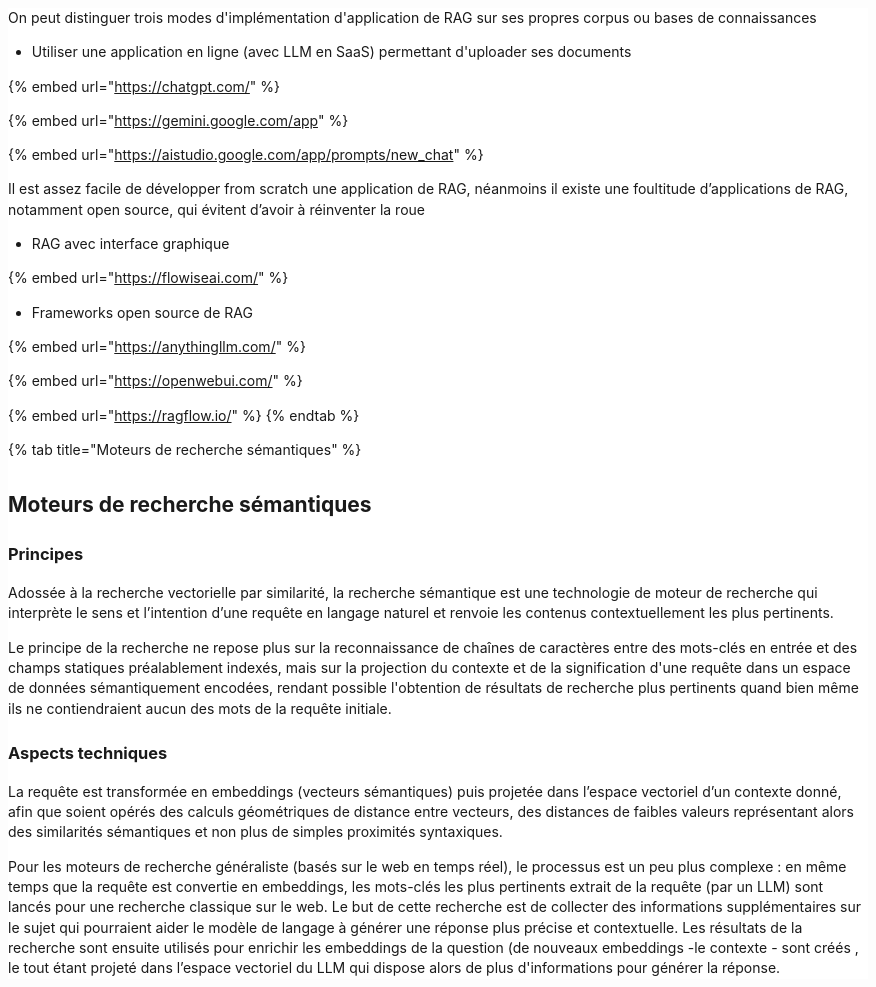 On peut distinguer trois modes d'implémentation d'application de RAG sur ses propres corpus ou bases de connaissances

* Utiliser une application en ligne (avec LLM en SaaS) permettant d'uploader ses documents

{% embed url="https://chatgpt.com/" %}

{% embed url="https://gemini.google.com/app" %}

{% embed url="https://aistudio.google.com/app/prompts/new_chat" %}

Il est assez facile de développer from scratch une application de RAG, néanmoins il existe une foultitude d’applications de RAG, notamment open source, qui évitent d’avoir à réinventer la roue

* RAG avec interface graphique

{% embed url="https://flowiseai.com/" %}

* Frameworks open source de RAG

{% embed url="https://anythingllm.com/" %}

{% embed url="https://openwebui.com/" %}

{% embed url="https://ragflow.io/" %}
{% endtab %}

{% tab title="Moteurs de recherche sémantiques" %}
## Moteurs de recherche sémantiques

### Principes

Adossée à la recherche vectorielle par similarité, la recherche sémantique est une technologie de moteur de recherche qui interprète le sens et l’intention d’une requête en langage naturel et renvoie les contenus contextuellement les plus pertinents.

Le principe de la recherche ne repose plus sur la reconnaissance de chaînes de caractères entre des mots-clés en entrée et des champs statiques préalablement indexés, mais sur la projection du contexte et de la signification d'une requête dans un espace de données sémantiquement encodées, rendant possible l'obtention de résultats de recherche plus pertinents quand bien même ils ne contiendraient aucun des mots de la requête initiale.

### Aspects techniques

La requête est transformée en embeddings (vecteurs sémantiques) puis projetée dans l’espace vectoriel d’un contexte donné, afin que soient opérés des calculs géométriques de distance entre vecteurs, des distances de faibles valeurs représentant alors des similarités sémantiques et non plus de simples proximités syntaxiques.

Pour les moteurs de recherche généraliste (basés sur le web en temps réel), le processus est un peu plus complexe : en même temps que la requête est convertie en embeddings, les mots-clés les plus pertinents extrait de la requête (par un LLM) sont lancés pour une recherche classique sur le web. Le but de cette recherche est de collecter des informations supplémentaires sur le sujet qui pourraient aider le modèle de langage à générer une réponse plus précise et contextuelle. Les résultats de la recherche sont ensuite utilisés pour enrichir les embeddings de la question (de nouveaux embeddings -le contexte -  sont créés , le tout étant projeté dans l’espace vectoriel du LLM qui dispose alors de plus d'informations pour générer la réponse.
